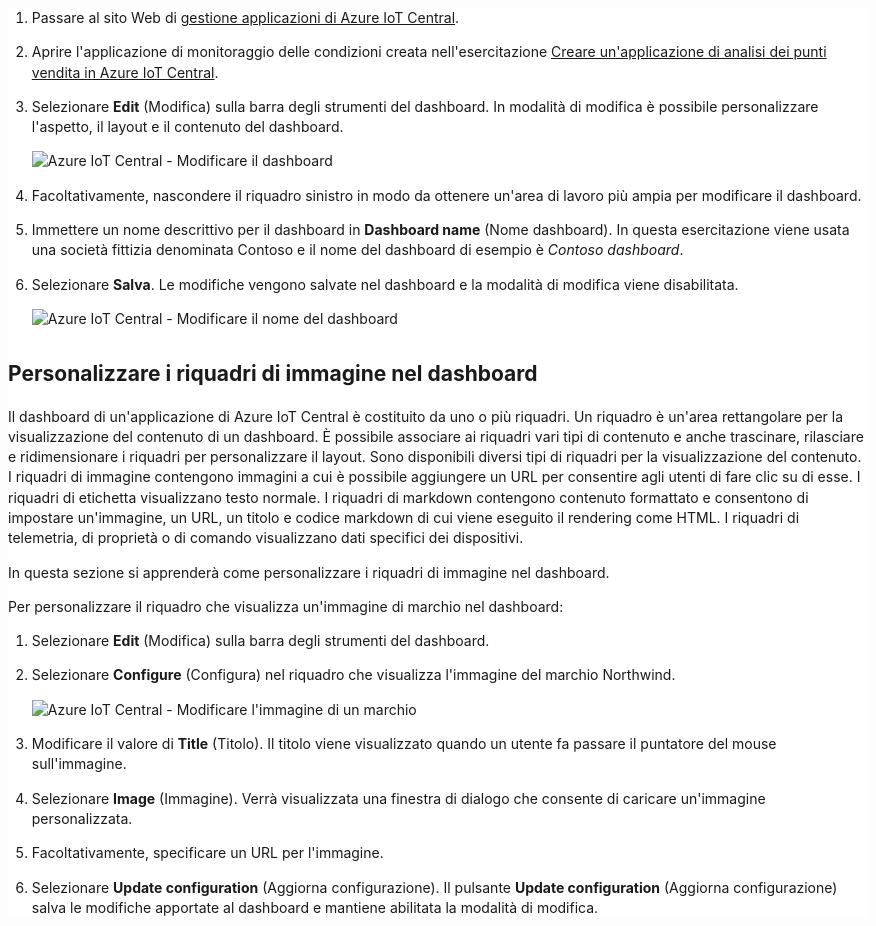 1. Passare al sito Web di [gestione applicazioni di Azure IoT Central](https://aka.ms/iotcentral).

1. Aprire l'applicazione di monitoraggio delle condizioni creata nell'esercitazione [Creare un'applicazione di analisi dei punti vendita in Azure IoT Central](./tutorial-in-store-analytics-create-app.md).

1. Selezionare **Edit** (Modifica) sulla barra degli strumenti del dashboard. In modalità di modifica è possibile personalizzare l'aspetto, il layout e il contenuto del dashboard.

    ![Azure IoT Central - Modificare il dashboard](./media/tutorial-in-store-analytics-customize-dashboard/dashboard-edit.png)

1. Facoltativamente, nascondere il riquadro sinistro in modo da ottenere un'area di lavoro più ampia per modificare il dashboard.

1. Immettere un nome descrittivo per il dashboard in **Dashboard name** (Nome dashboard). In questa esercitazione viene usata una società fittizia denominata Contoso e il nome del dashboard di esempio è *Contoso dashboard*. 

1. Selezionare **Salva**. Le modifiche vengono salvate nel dashboard e la modalità di modifica viene disabilitata.

    ![Azure IoT Central - Modificare il nome del dashboard](./media/tutorial-in-store-analytics-customize-dashboard/dashboard-change-name.png)

## <a name="customize-image-tiles-on-the-dashboard"></a>Personalizzare i riquadri di immagine nel dashboard
Il dashboard di un'applicazione di Azure IoT Central è costituito da uno o più riquadri. Un riquadro è un'area rettangolare per la visualizzazione del contenuto di un dashboard. È possibile associare ai riquadri vari tipi di contenuto e anche trascinare, rilasciare e ridimensionare i riquadri per personalizzare il layout. Sono disponibili diversi tipi di riquadri per la visualizzazione del contenuto. I riquadri di immagine contengono immagini a cui è possibile aggiungere un URL per consentire agli utenti di fare clic su di esse. I riquadri di etichetta visualizzano testo normale. I riquadri di markdown contengono contenuto formattato e consentono di impostare un'immagine, un URL, un titolo e codice markdown di cui viene eseguito il rendering come HTML. I riquadri di telemetria, di proprietà o di comando visualizzano dati specifici dei dispositivi. 

In questa sezione si apprenderà come personalizzare i riquadri di immagine nel dashboard.

Per personalizzare il riquadro che visualizza un'immagine di marchio nel dashboard:

1. Selezionare **Edit** (Modifica) sulla barra degli strumenti del dashboard. 

1. Selezionare **Configure** (Configura) nel riquadro che visualizza l'immagine del marchio Northwind. 

    ![Azure IoT Central - Modificare l'immagine di un marchio](./media/tutorial-in-store-analytics-customize-dashboard/brand-image-edit.png)

1. Modificare il valore di **Title** (Titolo). Il titolo viene visualizzato quando un utente fa passare il puntatore del mouse sull'immagine.

1. Selezionare **Image** (Immagine). Verrà visualizzata una finestra di dialogo che consente di caricare un'immagine personalizzata. 

1. Facoltativamente, specificare un URL per l'immagine.

1. Selezionare **Update configuration** (Aggiorna configurazione). Il pulsante **Update configuration** (Aggiorna configurazione) salva le modifiche apportate al dashboard e mantiene abilitata la modalità di modifica.
